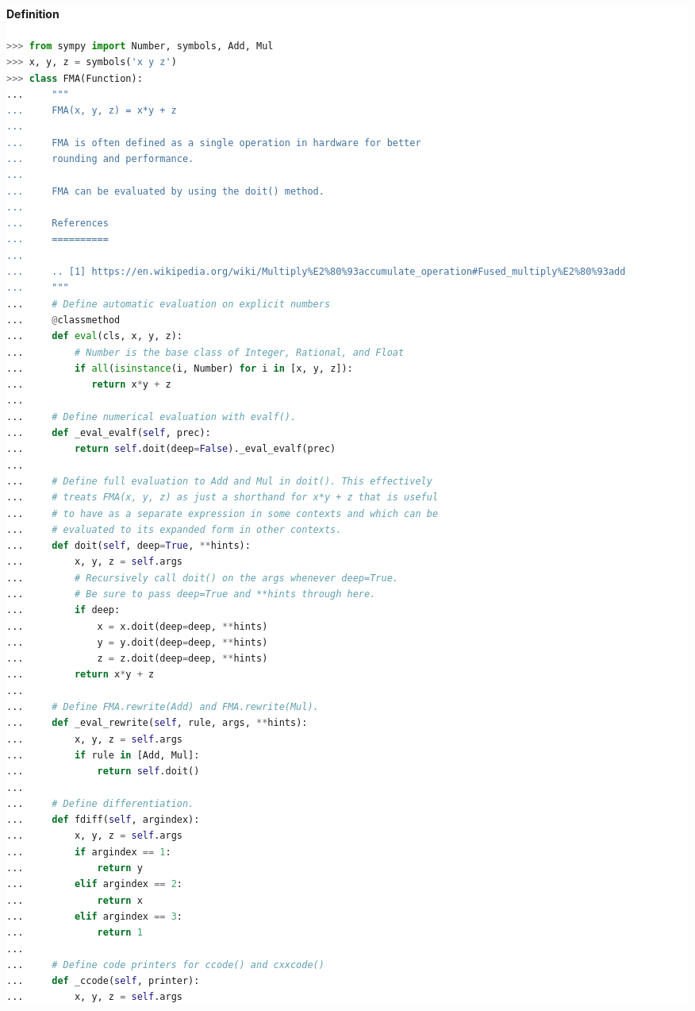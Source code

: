 #### Definition

```py
>>> from sympy import Number, symbols, Add, Mul
>>> x, y, z = symbols('x y z')
>>> class FMA(Function):
...     """
...     FMA(x, y, z) = x*y + z
...
...     FMA is often defined as a single operation in hardware for better
...     rounding and performance.
...
...     FMA can be evaluated by using the doit() method.
...
...     References
...     ==========
...
...     .. [1] https://en.wikipedia.org/wiki/Multiply%E2%80%93accumulate_operation#Fused_multiply%E2%80%93add
...     """
...     # Define automatic evaluation on explicit numbers
...     @classmethod
...     def eval(cls, x, y, z):
...         # Number is the base class of Integer, Rational, and Float
...         if all(isinstance(i, Number) for i in [x, y, z]):
...            return x*y + z
...
...     # Define numerical evaluation with evalf().
...     def _eval_evalf(self, prec):
...         return self.doit(deep=False)._eval_evalf(prec)
...
...     # Define full evaluation to Add and Mul in doit(). This effectively
...     # treats FMA(x, y, z) as just a shorthand for x*y + z that is useful
...     # to have as a separate expression in some contexts and which can be
...     # evaluated to its expanded form in other contexts.
...     def doit(self, deep=True, **hints):
...         x, y, z = self.args
...         # Recursively call doit() on the args whenever deep=True.
...         # Be sure to pass deep=True and **hints through here.
...         if deep:
...             x = x.doit(deep=deep, **hints)
...             y = y.doit(deep=deep, **hints)
...             z = z.doit(deep=deep, **hints)
...         return x*y + z
...
...     # Define FMA.rewrite(Add) and FMA.rewrite(Mul).
...     def _eval_rewrite(self, rule, args, **hints):
...         x, y, z = self.args
...         if rule in [Add, Mul]:
...             return self.doit()
...
...     # Define differentiation.
...     def fdiff(self, argindex):
...         x, y, z = self.args
...         if argindex == 1:
...             return y
...         elif argindex == 2:
...             return x
...         elif argindex == 3:
...             return 1
...
...     # Define code printers for ccode() and cxxcode()
...     def _ccode(self, printer):
...         x, y, z = self.args
```

  [^evaluate-footnote]: While it is technically possible to bypass automatic